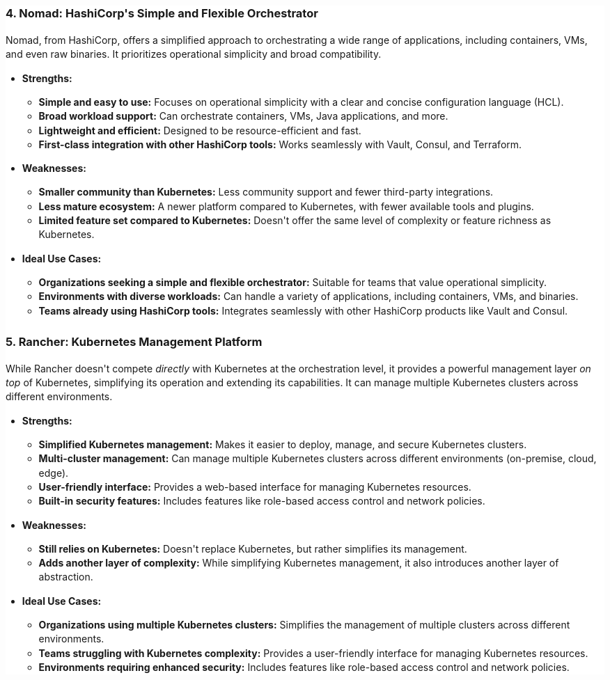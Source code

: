 ### 4. Nomad: HashiCorp's Simple and Flexible Orchestrator

Nomad, from HashiCorp, offers a simplified approach to orchestrating a wide range of applications, including containers, VMs, and even raw binaries. It prioritizes operational simplicity and broad compatibility.

*   **Strengths:**
    *   **Simple and easy to use:** Focuses on operational simplicity with a clear and concise configuration language (HCL).
    *   **Broad workload support:** Can orchestrate containers, VMs, Java applications, and more.
    *   **Lightweight and efficient:** Designed to be resource-efficient and fast.
    *   **First-class integration with other HashiCorp tools:** Works seamlessly with Vault, Consul, and Terraform.

*   **Weaknesses:**
    *   **Smaller community than Kubernetes:** Less community support and fewer third-party integrations.
    *   **Less mature ecosystem:** A newer platform compared to Kubernetes, with fewer available tools and plugins.
    *   **Limited feature set compared to Kubernetes:** Doesn't offer the same level of complexity or feature richness as Kubernetes.

*   **Ideal Use Cases:**
    *   **Organizations seeking a simple and flexible orchestrator:** Suitable for teams that value operational simplicity.
    *   **Environments with diverse workloads:** Can handle a variety of applications, including containers, VMs, and binaries.
    *   **Teams already using HashiCorp tools:** Integrates seamlessly with other HashiCorp products like Vault and Consul.

### 5. Rancher: Kubernetes Management Platform

While Rancher doesn't compete *directly* with Kubernetes at the orchestration level, it provides a powerful management layer *on top* of Kubernetes, simplifying its operation and extending its capabilities. It can manage multiple Kubernetes clusters across different environments.

*   **Strengths:**
    *   **Simplified Kubernetes management:** Makes it easier to deploy, manage, and secure Kubernetes clusters.
    *   **Multi-cluster management:** Can manage multiple Kubernetes clusters across different environments (on-premise, cloud, edge).
    *   **User-friendly interface:** Provides a web-based interface for managing Kubernetes resources.
    *   **Built-in security features:** Includes features like role-based access control and network policies.

*   **Weaknesses:**
    *   **Still relies on Kubernetes:** Doesn't replace Kubernetes, but rather simplifies its management.
    *   **Adds another layer of complexity:** While simplifying Kubernetes management, it also introduces another layer of abstraction.

*   **Ideal Use Cases:**
    *   **Organizations using multiple Kubernetes clusters:** Simplifies the management of multiple clusters across different environments.
    *   **Teams struggling with Kubernetes complexity:** Provides a user-friendly interface for managing Kubernetes resources.
    *   **Environments requiring enhanced security:** Includes features like role-based access control and network policies.
